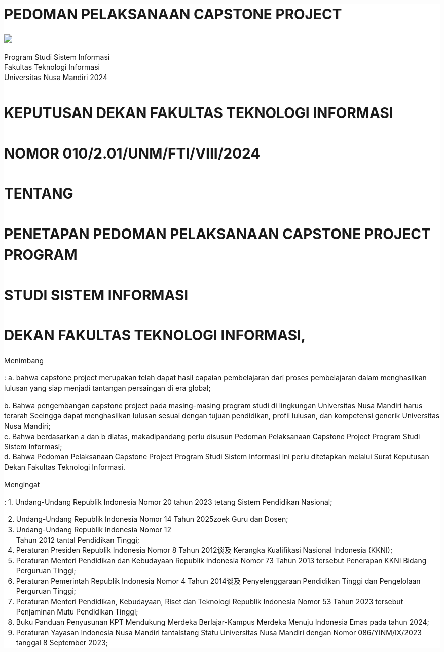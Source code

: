 # PEDOMAN PELAKSANAAN CAPSTONE PROJECT

![](images/68d093d2eadcd00d6bd4636c7783060d22f38efbe23662d194693f663ae795a4.jpg)

Program Studi Sistem Informasi  
Fakultas Teknologi Informasi  
Universitas Nusa Mandiri 2024

# KEPUTUSAN DEKAN FAKULTAS TEKNOLOGI INFORMASI

# NOMOR 010/2.01/UNM/FTI/VIII/2024

# TENTANG

# PENETAPAN PEDOMAN PELAKSANAAN CAPSTONE PROJECT PROGRAM

# STUDI SISTEM INFORMASI

# DEKAN FAKULTAS TEKNOLOGI INFORMASI,

Menimbang

: a. bahwa capstone project merupakan telah dapat hasil capaian pembelajaran dari proses pembelajaran dalam menghasilkan lulusan yang siap menjadi tantangan persaingan di era global;

b. Bahwa pengembangan capstone project pada masing-masing program studi di lingkungan Universitas Nusa Mandiri harus terarah Seeingga dapat menghasilkan lulusan sesuai dengan tujuan pendidikan, profil lulusan, dan kompetensi generik Universitas Nusa Mandiri;  
c. Bahwa berdasarkan a dan b diatas, makadipandang perlu disusun Pedoman Pelaksanaan Capstone Project Program Studi Sistem Informasi;  
d. Bahwa Pedoman Pelaksanaan Capstone Project Program Studi Sistem Informasi ini perlu ditetapkan melalui Surat Keputusan Dekan Fakultas Teknologi Informasi.

Mengingat

: 1. Undang-Undang Republik Indonesia Nomor 20 tahun 2023 tetang Sistem Pendidikan Nasional;

2. Undang-Undang Republik Indonesia Nomor 14 Tahun 2025zoek Guru dan Dosen;  
3. Undang-Undang Republik Indonesia Nomor 12  
Tahun 2012 tantal Pendidikan Tinggi;  
4. Peraturan Presiden Republik Indonesia Nomor 8 Tahun 2012谈及 Kerangka Kualifikasi Nasional Indonesia (KKNI);  
5. Peraturan Menteri Pendidikan dan Kebudayaan Republik Indonesia Nomor 73 Tahun 2013 tersebut Penerapan KKNI Bidang Perguruan Tinggi;  
6. Peraturan Pemerintah Republik Indonesia Nomor 4 Tahun 2014谈及 Penyelenggaraan Pendidikan Tinggi dan Pengelolaan Perguruan Tinggi;  
7. Peraturan Menteri Pendidikan, Kebudayaan, Riset dan Teknologi Republik Indonesia Nomor 53 Tahun 2023 tersebut Penjaminan Mutu Pendidikan Tinggi;  
8. Buku Panduan Penyusunan KPT Mendukung Merdeka Berlajar-Kampus Merdeka Menuju Indonesia Emas pada tahun 2024;  
9. Peraturan Yayasan Indonesia Nusa Mandiri tantalstang Statu Universitas Nusa Mandiri dengan Nomor 086/YINM/IX/2023 tanggal 8 September 2023;
